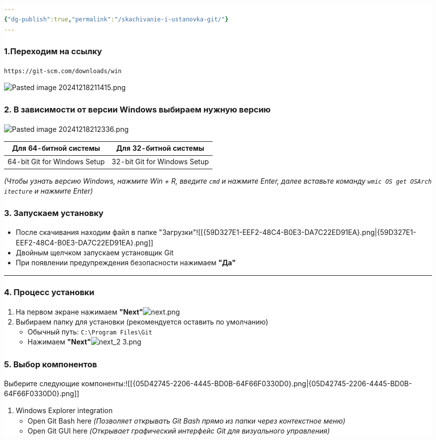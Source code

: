 ```yaml
---
{"dg-publish":true,"permalink":"/skachivanie-i-ustanovka-git/"}
---
```


### 1.Переходим на ссылку
```
https://git-scm.com/downloads/win
```
![Pasted image 20241218211415.png](/img/user/%D0%98%D1%81%D1%85%D0%BE%D0%B4%D0%BD%D0%B8%D0%BA%D0%B8_%D1%83%D1%81%D1%82%D0%B0%D0%BD%D0%BE%D0%B2%D0%BA%D0%B0%20%D0%B8%20%D1%81%D0%BA%D0%B0%D1%87%D0%B8%D0%B2%D0%B0%D0%BD%D0%B8%D0%B5/Pasted%20image%2020241218211415.png)

### 2. В зависимости от версии Windows выбираем нужную версию
![Pasted image 20241218212336.png](/img/user/%D0%98%D1%81%D1%85%D0%BE%D0%B4%D0%BD%D0%B8%D0%BA%D0%B8_%D1%83%D1%81%D1%82%D0%B0%D0%BD%D0%BE%D0%B2%D0%BA%D0%B0%20%D0%B8%20%D1%81%D0%BA%D0%B0%D1%87%D0%B8%D0%B2%D0%B0%D0%BD%D0%B8%D0%B5/Pasted%20image%2020241218212336.png)

| Для 64-битной системы        | Для 32-битной системы        |
| ---------------------------- | ---------------------------- |
| 64-bit Git for Windows Setup | 32-bit Git for Windows Setup |
*(Чтобы узнать версию Windows, нажмите Win + R, введите `cmd` и нажмите Enter, далее вставьте команду `wmic OS get OSArchitecture` и нажмите Enter)*

### 3. Запускаем установку
- После скачивания находим файл в папке "Загрузки"![[{59D327E1-EEF2-48C4-B0E3-DA7C22ED91EA}.png\|{59D327E1-EEF2-48C4-B0E3-DA7C22ED91EA}.png]]
- Двойным щелчком запускаем установщик Git
- При появлении предупреждения безопасности нажимаем **"Да"**

---
### 4. Процесс установки
1. На первом экране нажимаем **"Next"**![next.png](/img/user/%D0%98%D1%81%D1%85%D0%BE%D0%B4%D0%BD%D0%B8%D0%BA%D0%B8_%D1%83%D1%81%D1%82%D0%B0%D0%BD%D0%BE%D0%B2%D0%BA%D0%B0%20%D0%B8%20%D1%81%D0%BA%D0%B0%D1%87%D0%B8%D0%B2%D0%B0%D0%BD%D0%B8%D0%B5/next.png)
2. Выбираем папку для установки (рекомендуется оставить по умолчанию)
   - Обычный путь: `C:\Program Files\Git`
   - Нажимаем **"Next"**![next_2 3.png](/img/user/%D0%98%D1%81%D1%85%D0%BE%D0%B4%D0%BD%D0%B8%D0%BA%D0%B8_%D1%83%D1%81%D1%82%D0%B0%D0%BD%D0%BE%D0%B2%D0%BA%D0%B0%20%D0%B8%20%D1%81%D0%BA%D0%B0%D1%87%D0%B8%D0%B2%D0%B0%D0%BD%D0%B8%D0%B5/next_2%203.png)

### 5. Выбор компонентов
Выберите следующие компоненты:![[{05D42745-2206-4445-BD0B-64F66F0330D0}.png\|{05D42745-2206-4445-BD0B-64F66F0330D0}.png]]

1. Windows Explorer integration
   - Open Git Bash here
   _(Позволяет открывать Git Bash прямо из папки через контекстное меню)_
   - Open Git GUI here
   _(Открывает графический интерфейс Git для визуального управления)_
